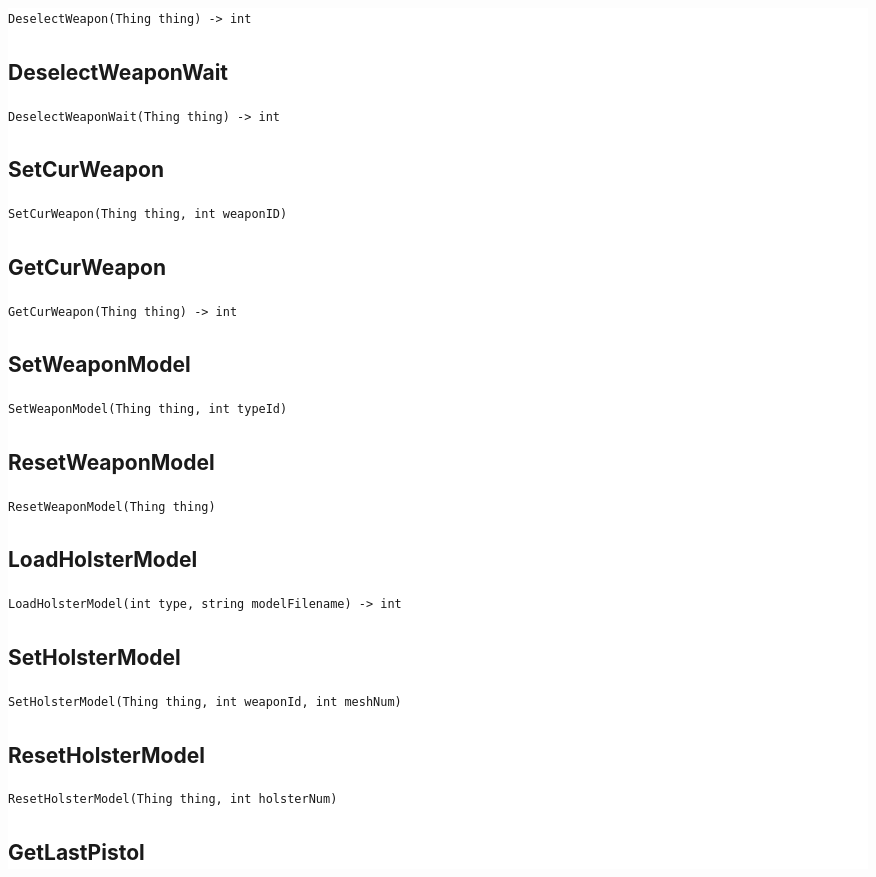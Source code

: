 ```cog
DeselectWeapon(Thing thing) -> int
```

## DeselectWeaponWait

```cog
DeselectWeaponWait(Thing thing) -> int
```

## SetCurWeapon

```cog
SetCurWeapon(Thing thing, int weaponID)
```

## GetCurWeapon

```cog
GetCurWeapon(Thing thing) -> int
```

## SetWeaponModel

```cog
SetWeaponModel(Thing thing, int typeId)
```

## ResetWeaponModel

```cog
ResetWeaponModel(Thing thing)
```

## LoadHolsterModel

```cog
LoadHolsterModel(int type, string modelFilename) -> int
```

## SetHolsterModel

```cog
SetHolsterModel(Thing thing, int weaponId, int meshNum)
```

## ResetHolsterModel

```cog
ResetHolsterModel(Thing thing, int holsterNum)
```

## GetLastPistol
